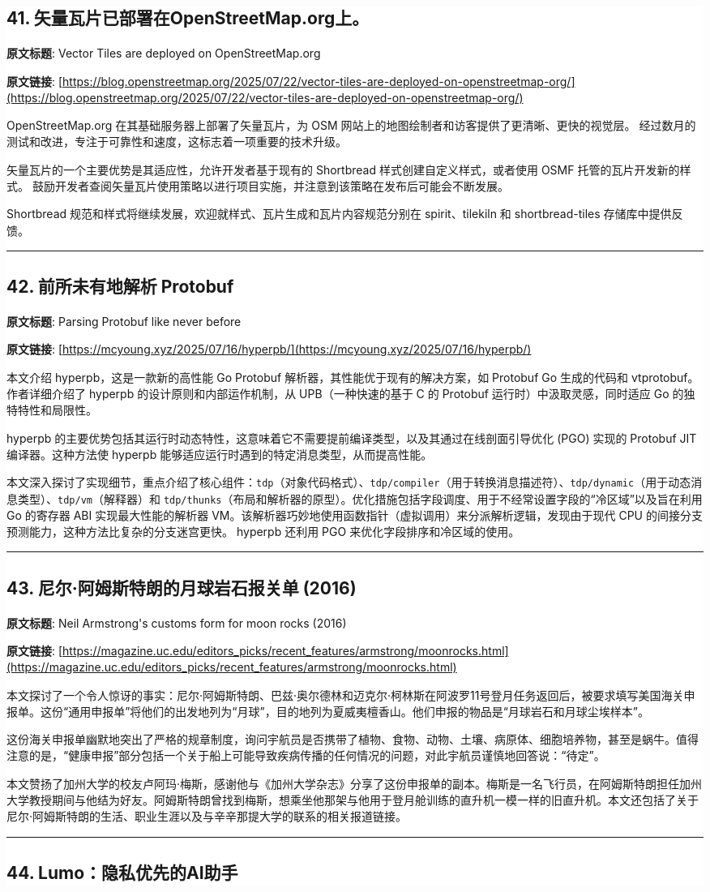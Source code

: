 
## 41. 矢量瓦片已部署在OpenStreetMap.org上。

**原文标题**: Vector Tiles are deployed on OpenStreetMap.org

**原文链接**: [https://blog.openstreetmap.org/2025/07/22/vector-tiles-are-deployed-on-openstreetmap-org/](https://blog.openstreetmap.org/2025/07/22/vector-tiles-are-deployed-on-openstreetmap-org/)

OpenStreetMap.org 在其基础服务器上部署了矢量瓦片，为 OSM 网站上的地图绘制者和访客提供了更清晰、更快的视觉层。 经过数月的测试和改进，专注于可靠性和速度，这标志着一项重要的技术升级。

矢量瓦片的一个主要优势是其适应性，允许开发者基于现有的 Shortbread 样式创建自定义样式，或者使用 OSMF 托管的瓦片开发新的样式。 鼓励开发者查阅矢量瓦片使用策略以进行项目实施，并注意到该策略在发布后可能会不断发展。

Shortbread 规范和样式将继续发展，欢迎就样式、瓦片生成和瓦片内容规范分别在 spirit、tilekiln 和 shortbread-tiles 存储库中提供反馈。

---

## 42. 前所未有地解析 Protobuf

**原文标题**: Parsing Protobuf like never before

**原文链接**: [https://mcyoung.xyz/2025/07/16/hyperpb/](https://mcyoung.xyz/2025/07/16/hyperpb/)

本文介绍 hyperpb，这是一款新的高性能 Go Protobuf 解析器，其性能优于现有的解决方案，如 Protobuf Go 生成的代码和 vtprotobuf。作者详细介绍了 hyperpb 的设计原则和内部运作机制，从 UPB（一种快速的基于 C 的 Protobuf 运行时）中汲取灵感，同时适应 Go 的独特特性和局限性。

hyperpb 的主要优势包括其运行时动态特性，这意味着它不需要提前编译类型，以及其通过在线剖面引导优化 (PGO) 实现的 Protobuf JIT 编译器。这种方法使 hyperpb 能够适应运行时遇到的特定消息类型，从而提高性能。

本文深入探讨了实现细节，重点介绍了核心组件：`tdp`（对象代码格式）、`tdp/compiler`（用于转换消息描述符）、`tdp/dynamic`（用于动态消息类型）、`tdp/vm`（解释器）和 `tdp/thunks`（布局和解析器的原型）。优化措施包括字段调度、用于不经常设置字段的“冷区域”以及旨在利用 Go 的寄存器 ABI 实现最大性能的解析器 VM。该解析器巧妙地使用函数指针（虚拟调用）来分派解析逻辑，发现由于现代 CPU 的间接分支预测能力，这种方法比复杂的分支迷宫更快。 hyperpb 还利用 PGO 来优化字段排序和冷区域的使用。

---

## 43. 尼尔·阿姆斯特朗的月球岩石报关单 (2016)

**原文标题**: Neil Armstrong's customs form for moon rocks (2016)

**原文链接**: [https://magazine.uc.edu/editors_picks/recent_features/armstrong/moonrocks.html](https://magazine.uc.edu/editors_picks/recent_features/armstrong/moonrocks.html)

本文探讨了一个令人惊讶的事实：尼尔·阿姆斯特朗、巴兹·奥尔德林和迈克尔·柯林斯在阿波罗11号登月任务返回后，被要求填写美国海关申报单。这份“通用申报单”将他们的出发地列为“月球”，目的地列为夏威夷檀香山。他们申报的物品是“月球岩石和月球尘埃样本”。

这份海关申报单幽默地突出了严格的规章制度，询问宇航员是否携带了植物、食物、动物、土壤、病原体、细胞培养物，甚至是蜗牛。值得注意的是，“健康申报”部分包括一个关于船上可能导致疾病传播的任何情况的问题，对此宇航员谨慎地回答说：“待定”。

本文赞扬了加州大学的校友卢阿玛·梅斯，感谢他与《加州大学杂志》分享了这份申报单的副本。梅斯是一名飞行员，在阿姆斯特朗担任加州大学教授期间与他结为好友。阿姆斯特朗曾找到梅斯，想乘坐他那架与他用于登月舱训练的直升机一模一样的旧直升机。本文还包括了关于尼尔·阿姆斯特朗的生活、职业生涯以及与辛辛那提大学的联系的相关报道链接。

---

## 44. Lumo：隐私优先的AI助手
